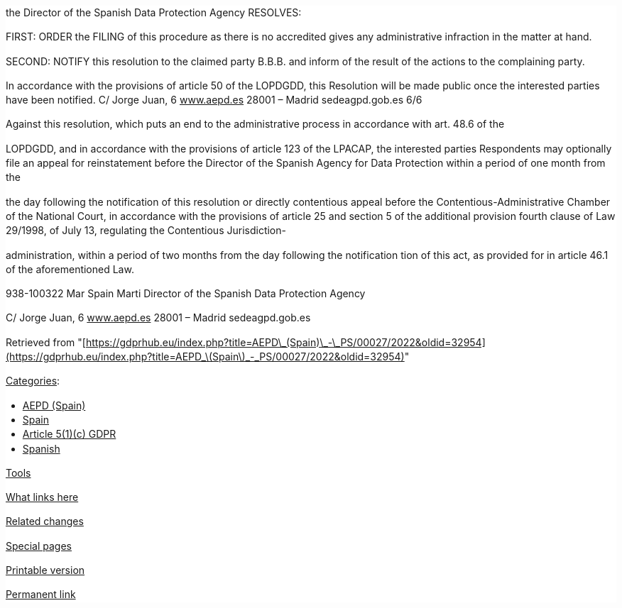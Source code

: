 the Director of the Spanish Data Protection Agency RESOLVES:

FIRST: ORDER the FILING of this procedure as there is no accredited
gives any administrative infraction in the matter at hand.

SECOND: NOTIFY this resolution to the claimed party B.B.B. and inform
of the result of the actions to the complaining party.

In accordance with the provisions of article 50 of the LOPDGDD, this
Resolution will be made public once the interested parties have been notified.
C/ Jorge Juan, 6 www.aepd.es
28001 – Madrid sedeagpd.gob.es 6/6

Against this resolution, which puts an end to the administrative process in accordance with art. 48.6 of the

LOPDGDD, and in accordance with the provisions of article 123 of the LPACAP, the interested parties
Respondents may optionally file an appeal for reinstatement before the Director
of the Spanish Agency for Data Protection within a period of one month from the

the day following the notification of this resolution or directly contentious appeal
before the Contentious-Administrative Chamber of the National Court,
in accordance with the provisions of article 25 and section 5 of the additional provision
fourth clause of Law 29/1998, of July 13, regulating the Contentious Jurisdiction-

administration, within a period of two months from the day following the notification
tion of this act, as provided for in article 46.1 of the aforementioned Law.

938-100322 Mar Spain Marti
Director of the Spanish Data Protection Agency

C/ Jorge Juan, 6 www.aepd.es
28001 – Madrid sedeagpd.gob.es

Retrieved from "[https://gdprhub.eu/index.php?title=AEPD\_(Spain)\_-\_PS/00027/2022&oldid=32954](https://gdprhub.eu/index.php?title=AEPD_\(Spain\)_-_PS/00027/2022&oldid=32954)"

[Categories](/index.php?title=Special:Categories "Special:Categories"):

*   [AEPD (Spain)](/index.php?title=Category:AEPD_\(Spain\) "Category:AEPD (Spain)")
*   [Spain](/index.php?title=Category:Spain "Category:Spain")
*   [Article 5(1)(c) GDPR](/index.php?title=Category:Article_5\(1\)\(c\)_GDPR "Category:Article 5(1)(c) GDPR")
*   [Spanish](/index.php?title=Category:Spanish "Category:Spanish")

[Tools](#)

[What links here](/index.php?title=Special:WhatLinksHere/AEPD_\(Spain\)_-_PS/00027/2022 "A list of all wiki pages that link here [j]")

[Related changes](/index.php?title=Special:RecentChangesLinked/AEPD_\(Spain\)_-_PS/00027/2022 "Recent changes in pages linked from this page [k]")

[Special pages](/index.php?title=Special:SpecialPages "A list of all special pages [q]")

[Printable version](javascript:print\(\); "Printable version of this page [p]")

[Permanent link](/index.php?title=AEPD_\(Spain\)_-_PS/00027/2022&oldid=32954 "Permanent link to this revision of this page")
